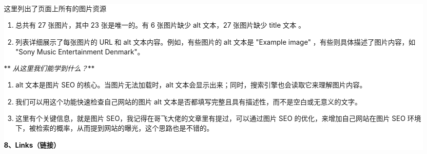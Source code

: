 这里列出了页面上所有的图片资源

1.  总共有 27 张图片，其中 23 张是唯一的。有 6 张图片缺少 alt 文本，27 张图片缺少 title 文本 。

2.  列表详细展示了每张图片的 URL 和 alt 文本内容。例如，有些图片的 alt 文本是 "Example image" ，有些则具体描述了图片内容，如 "Sony Music Entertainment Denmark"。

** *从这里我们能学到什么？***

1.  alt 文本是图片 SEO 的核心。当图片无法加载时，alt 文本会显示出来；同时，搜索引擎也会读取它来理解图片内容。

2.  我们可以用这个功能快速检查自己网站的图片 alt 文本是否都填写完整且具有描述性，而不是空白或无意义的文字。

3.  这里有个关键信息，就是图片 SEO，我记得在哥飞大佬的文章里有提过，可以通过图片 SEO 的优化，来增加自己网站在图片 SEO 环境下，被检索的概率，从而提到网站的曝光，这个思路也是不错的。

**8、Links（链接）**
